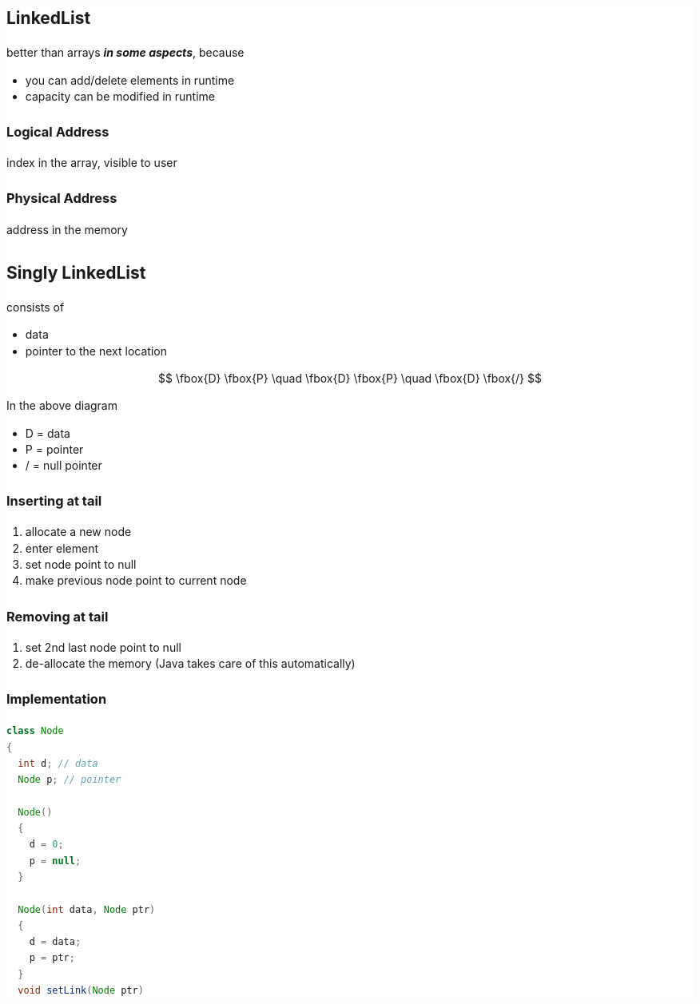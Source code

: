 ## LinkedList

better than arrays ***in some aspects***, because

- you can add/delete elements in runtime
- capacity can be modified in runtime

### Logical Address

index in the array, visible to user

### Physical Address

address in the memory

## Singly LinkedList

consists of

- data
- pointer to the next location

$$
\fbox{D} \fbox{P} \quad
\fbox{D} \fbox{P} \quad
\fbox{D} \fbox{/}
$$

In the above diagram

- D = data
- P = pointer
- / = null pointer

### Inserting at tail

1. allocate a new node
2. enter element
3. set node point to null
4. make previous node point to current node

### Removing at tail

1. set 2nd last node point to null
2. de-allocate the memory (Java takes care of this automatically)

### Implementation

```java
class Node
{
  int d; // data
  Node p; // pointer
  
  Node()
  {
    d = 0;
    p = null;
  }
  
  Node(int data, Node ptr)
  {
    d = data;
    p = ptr;
  }
  void setLink(Node ptr)
```